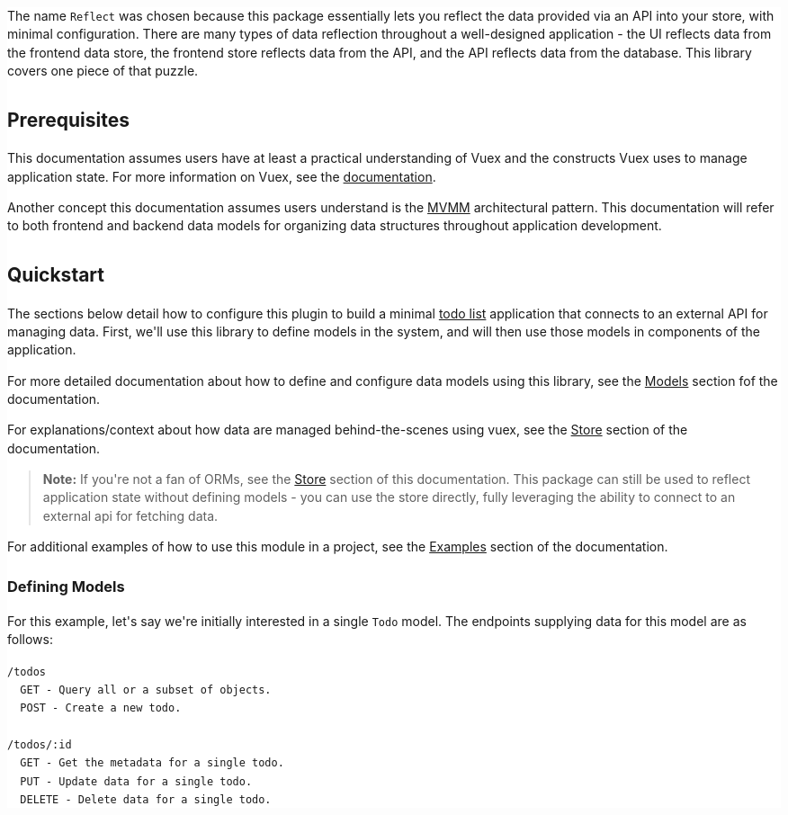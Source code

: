 The name `Reflect` was chosen because this package essentially lets you reflect the data provided via an API into your store, with minimal configuration. There are many types of data reflection throughout a well-designed application - the UI reflects data from the frontend data store, the frontend store reflects data from the API, and the API reflects data from the database. This library covers one piece of that puzzle.


## Prerequisites

This documentation assumes users have at least a practical understanding of Vuex and the constructs Vuex uses to manage application state. For more information on Vuex, see the [documentation](https://vuex.vuejs.org/).

Another concept this documentation assumes users understand is the [MVMM](https://en.wikipedia.org/wiki/Model%E2%80%93view%E2%80%93viewmodel) architectural pattern. This documentation will refer to both frontend and backend data models for organizing data structures throughout application development.


## Quickstart

The sections below detail how to configure this plugin to build a minimal [todo list](https://vuejs.org/v2/examples/todomvc.html) application that connects to an external API for managing data. First, we'll use this library to define models in the system, and will then use those models in components of the application.

For more detailed documentation about how to define and configure data models using this library, see the [Models](/guide/models/overview.md) section fof the documentation.

For explanations/context about how data are managed behind-the-scenes using vuex, see the [Store](/guide/models/store.md) section of the documentation.

> **Note:** If you're not a fan of ORMs, see the [Store](/guide/store/overview.md) section of this documentation. This package can still be used to reflect application state without defining models - you can use the store directly, fully leveraging the ability to connect to an external api for fetching data.

For additional examples of how to use this module in a project, see the [Examples](/guide/examples/todo.md) section of the documentation.


### Defining Models

For this example, let's say we're initially interested in a single `Todo` model. The endpoints supplying data for this model are as follows:

```
/todos
  GET - Query all or a subset of objects.
  POST - Create a new todo.

/todos/:id
  GET - Get the metadata for a single todo.
  PUT - Update data for a single todo.
  DELETE - Delete data for a single todo.
```
